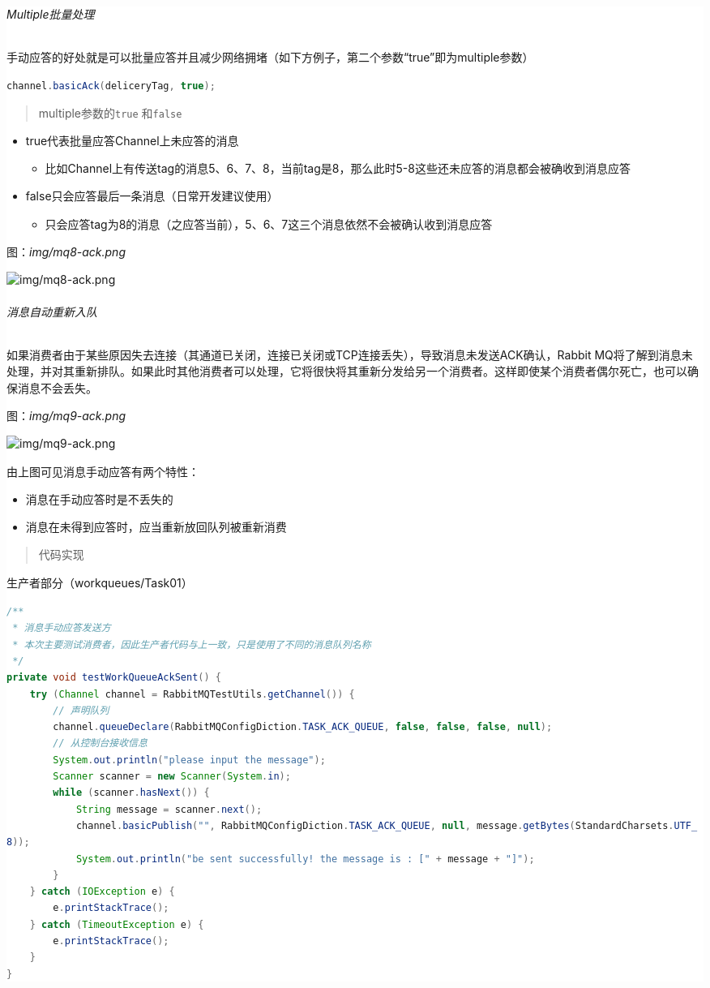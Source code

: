 ###### Multiple批量处理

手动应答的好处就是可以批量应答并且减少网络拥堵（如下方例子，第二个参数“true”即为multiple参数）

```java
channel.basicAck(deliceryTag, true);
```

> multiple参数的`true` 和`false` 

- true代表批量应答Channel上未应答的消息
  
  - 比如Channel上有传送tag的消息5、6、7、8，当前tag是8，那么此时5-8这些还未应答的消息都会被确收到消息应答

- false只会应答最后一条消息（日常开发建议使用）
  
  - 只会应答tag为8的消息（之应答当前），5、6、7这三个消息依然不会被确认收到消息应答

图：*img/mq8-ack.png*

![img/mq8-ack.png](https://gitee.com/Jayce_Lan/some_img/raw/master/RabbitMQLearnImg/mq8-ack.png)

###### 消息自动重新入队

如果消费者由于某些原因失去连接（其通道已关闭，连接已关闭或TCP连接丢失），导致消息未发送ACK确认，Rabbit MQ将了解到消息未处理，并对其重新排队。如果此时其他消费者可以处理，它将很快将其重新分发给另一个消费者。这样即使某个消费者偶尔死亡，也可以确保消息不会丢失。

图：*img/mq9-ack.png*

![img/mq9-ack.png](https://gitee.com/Jayce_Lan/some_img/raw/master/RabbitMQLearnImg/mq9-ack.png)

由上图可见消息手动应答有两个特性：

- 消息在手动应答时是不丢失的

- 消息在未得到应答时，应当重新放回队列被重新消费

> 代码实现

生产者部分（workqueues/Task01）

```java
/**
 * 消息手动应答发送方
 * 本次主要测试消费者，因此生产者代码与上一致，只是使用了不同的消息队列名称
 */
private void testWorkQueueAckSent() {
    try (Channel channel = RabbitMQTestUtils.getChannel()) {
        // 声明队列
        channel.queueDeclare(RabbitMQConfigDiction.TASK_ACK_QUEUE, false, false, false, null);
        // 从控制台接收信息
        System.out.println("please input the message");
        Scanner scanner = new Scanner(System.in);
        while (scanner.hasNext()) {
            String message = scanner.next();
            channel.basicPublish("", RabbitMQConfigDiction.TASK_ACK_QUEUE, null, message.getBytes(StandardCharsets.UTF_8));
            System.out.println("be sent successfully! the message is : [" + message + "]");
        }
    } catch (IOException e) {
        e.printStackTrace();
    } catch (TimeoutException e) {
        e.printStackTrace();
    }
}
```
